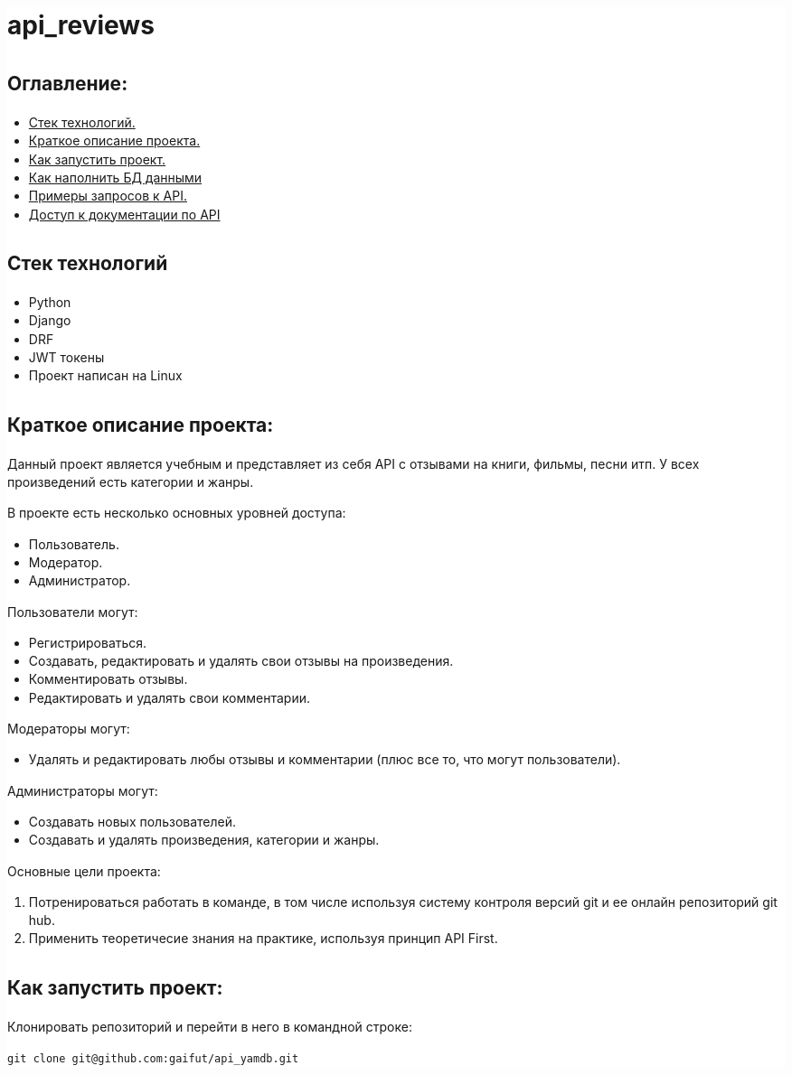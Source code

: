 # api_reviews
## Оглавление:
- [Стек технологий.](#Стек-технологий)
- [Краткое описание проекта.](#Краткое-описание-проекта)
- [Как запустить проект.](#Как-запустить-проект)
- [Как наполнить БД данными](Как-наполнить-БД-данными)
- [Примеры запросов к API.](#Примеры-запросов-к-API)
- [Доступ к документации по API](#Доступ-к-документации-по-API)

## Стек технологий
- Python
- Django
- DRF
- JWT токены
- Проект написан на Linux

## Краткое описание проекта:
Данный проект является учебным и представляет из себя API с отзывами на книги, фильмы, песни итп.
У всех произведений есть категории и жанры.

В проекте есть несколько основных уровней доступа:
- Пользователь.
- Модератор.
- Администратор.

Пользователи могут:
- Регистрироваться.
- Создавать, редактировать и удалять свои отзывы на произведения.
- Комментировать отзывы.
- Редактировать и удалять свои комментарии.

Модераторы могут:
- Удалять и редактировать любы отзывы и комментарии (плюс все то, что могут пользователи).

Администраторы могут:
- Создавать новых пользователей.
- Создавать и удалять произведения, категории и жанры.

Основные цели проекта:
1. Потренироваться работать в команде, в том числе используя систему контроля версий git и ее онлайн репозиторий git hub.
2. Применить теоретичесие знания на практике, используя принцип API First.


## Как запустить проект:

Клонировать репозиторий и перейти в него в командной строке:

```
git clone git@github.com:gaifut/api_yamdb.git
```
